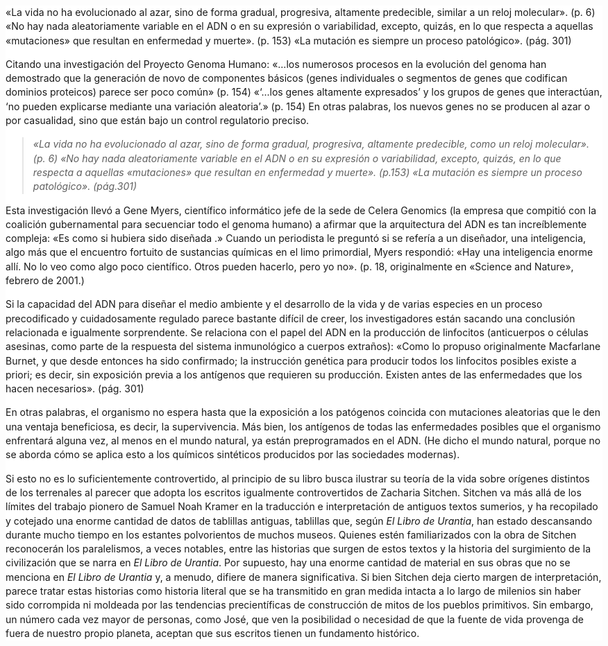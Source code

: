 «La vida no ha evolucionado al azar, sino de forma gradual, progresiva, altamente predecible, similar a un reloj molecular». (p. 6) «No hay nada aleatoriamente variable en el ADN o en su expresión o variabilidad, excepto, quizás, en lo que respecta a aquellas «mutaciones» que resultan en enfermedad y muerte». (p. 153) «La mutación es siempre un proceso patológico». (pág. 301)

Citando una investigación del Proyecto Genoma Humano: «...los numerosos procesos en la evolución del genoma han demostrado que la generación de novo de componentes básicos (genes individuales o segmentos de genes que codifican dominios proteicos) parece ser poco común» (p. 154) «‘...los genes altamente expresados’ y los grupos de genes que interactúan, ‘no pueden explicarse mediante una variación aleatoria’.» (p. 154) En otras palabras, los nuevos genes no se producen al azar o por casualidad, sino que están bajo un control regulatorio preciso.

> _«La vida no ha evolucionado al azar, sino de forma gradual, progresiva, altamente predecible, como un reloj molecular». (p. 6) «No hay nada aleatoriamente variable en el ADN o en su expresión o variabilidad, excepto, quizás, en lo que respecta a aquellas «mutaciones» que resultan en enfermedad y muerte». (p.153) «La mutación es siempre un proceso patológico». (pág.301)_

Esta investigación llevó a Gene Myers, científico informático jefe de la sede de Celera Genomics (la empresa que compitió con la coalición gubernamental para secuenciar todo el genoma humano) a afirmar que la arquitectura del ADN es tan increíblemente compleja: «Es como si hubiera sido diseñada .» Cuando un periodista le preguntó si se refería a un diseñador, una inteligencia, algo más que el encuentro fortuito de sustancias químicas en el limo primordial, Myers respondió: «Hay una inteligencia enorme allí. No lo veo como algo poco científico. Otros pueden hacerlo, pero yo no». (p. 18, originalmente en «Science and Nature», febrero de 2001.)

Si la capacidad del ADN para diseñar el medio ambiente y el desarrollo de la vida y de varias especies en un proceso precodificado y cuidadosamente regulado parece bastante difícil de creer, los investigadores están sacando una conclusión relacionada e igualmente sorprendente. Se relaciona con el papel del ADN en la producción de linfocitos (anticuerpos o células asesinas, como parte de la respuesta del sistema inmunológico a cuerpos extraños): «Como lo propuso originalmente Macfarlane Burnet, y que desde entonces ha sido confirmado; la instrucción genética para producir todos los linfocitos posibles existe a priori; es decir, sin exposición previa a los antígenos que requieren su producción. Existen antes de las enfermedades que los hacen necesarios». (pág. 301)

En otras palabras, el organismo no espera hasta que la exposición a los patógenos coincida con mutaciones aleatorias que le den una ventaja beneficiosa, es decir, la supervivencia. Más bien, los antígenos de todas las enfermedades posibles que el organismo enfrentará alguna vez, al menos en el mundo natural, ya están preprogramados en el ADN. (He dicho el mundo natural, porque no se aborda cómo se aplica esto a los químicos sintéticos producidos por las sociedades modernas).

Si esto no es lo suficientemente controvertido, al principio de su libro busca ilustrar su teoría de la vida sobre orígenes distintos de los terrenales al parecer que adopta los escritos igualmente controvertidos de Zacharia Sitchen. Sitchen va más allá de los límites del trabajo pionero de Samuel Noah Kramer en la traducción e interpretación de antiguos textos sumerios, y ha recopilado y cotejado una enorme cantidad de datos de tablillas antiguas, tablillas que, según _El Libro de Urantia_, han estado descansando durante mucho tiempo en los estantes polvorientos de muchos museos. Quienes estén familiarizados con la obra de Sitchen reconocerán los paralelismos, a veces notables, entre las historias que surgen de estos textos y la historia del surgimiento de la civilización que se narra en _El Libro de Urantia_. Por supuesto, hay una enorme cantidad de material en sus obras que no se menciona en _El Libro de Urantia_ y, a menudo, difiere de manera significativa. Si bien Sitchen deja cierto margen de interpretación, parece tratar estas historias como historia literal que se ha transmitido en gran medida intacta a lo largo de milenios sin haber sido corrompida ni moldeada por las tendencias precientíficas de construcción de mitos de los pueblos primitivos. Sin embargo, un número cada vez mayor de personas, como José, que ven la posibilidad o necesidad de que la fuente de vida provenga de fuera de nuestro propio planeta, aceptan que sus escritos tienen un fundamento histórico.
